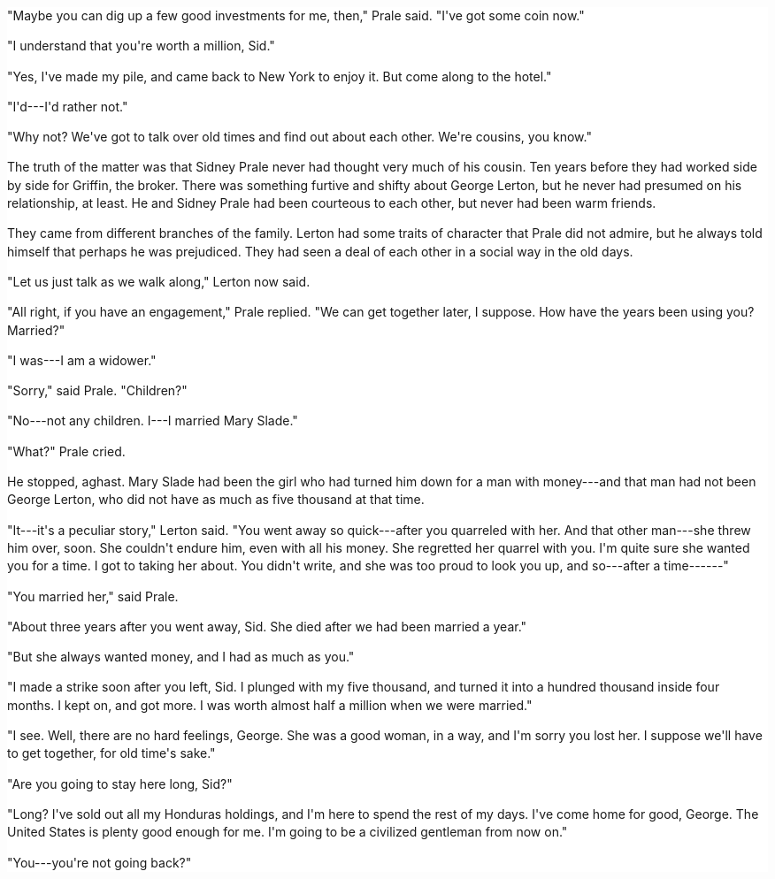 "Maybe you can dig up a few good investments for me, then," Prale said. "I've got some coin now."

"I understand that you're worth a million, Sid."

"Yes, I've made my pile, and came back to New York to enjoy it. But come along to the hotel."

"I'd---I'd rather not."

"Why not? We've got to talk over old times and find out about each other. We're cousins, you know."

The truth of the matter was that Sidney Prale never had thought very much of his cousin. Ten years before they had worked side by side for Griffin, the broker. There was something furtive and shifty about George Lerton, but he never had presumed on his relationship, at least. He and Sidney Prale had been courteous to each other, but never had been warm friends.

They came from different branches of the family. Lerton had some traits of character that Prale did not admire, but he always told himself that perhaps he was prejudiced. They had seen a deal of each other in a social way in the old days.

"Let us just talk as we walk along," Lerton now said.

"All right, if you have an engagement," Prale replied. "We can get together later, I suppose. How have the years been using you? Married?"

"I was---I am a widower."

"Sorry," said Prale. "Children?"

"No---not any children. I---I married Mary Slade."

"What?" Prale cried.

He stopped, aghast. Mary Slade had been the girl who had turned him down for a man with money---and that man had not been George Lerton, who did not have as much as five thousand at that time.

"It---it's a peculiar story," Lerton said. "You went away so quick---after you quarreled with her. And that other man---she threw him over, soon. She couldn't endure him, even with all his money. She regretted her quarrel with you. I'm quite sure she wanted you for a time. I got to taking her about. You didn't write, and she was too proud to look you up, and so---after a time------"

"You married her," said Prale.

"About three years after you went away, Sid. She died after we had been married a year."

"But she always wanted money, and I had as much as you."

"I made a strike soon after you left, Sid. I plunged with my five thousand, and turned it into a hundred thousand inside four months. I kept on, and got more. I was worth almost half a million when we were married."

"I see. Well, there are no hard feelings, George. She was a good woman, in a way, and I'm sorry you lost her. I suppose we'll have to get together, for old time's sake."

"Are you going to stay here long, Sid?"

"Long? I've sold out all my Honduras holdings, and I'm here to spend the rest of my days. I've come home for good, George. The United States is plenty good enough for me. I'm going to be a civilized gentleman from now on."

"You---you're not going back?"
